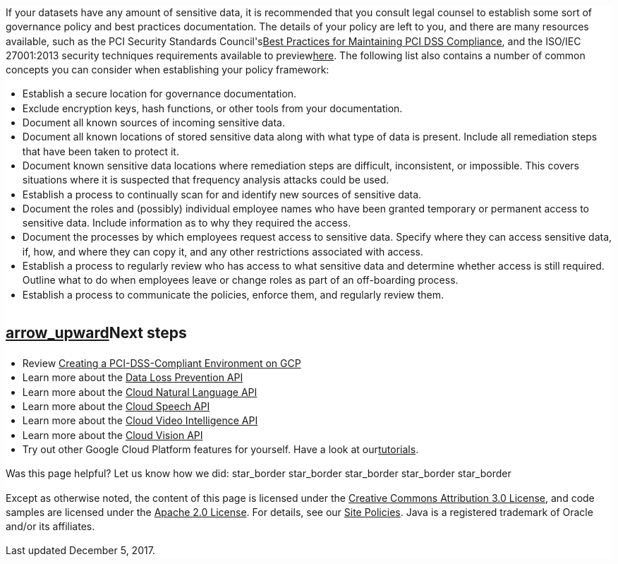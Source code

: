 If your datasets have any amount of sensitive data, it is recommended that you consult legal counsel to establish some sort of governance policy and best practices documentation. The details of your policy are left to you, and there are many resources available, such as the PCI Security Standards Council's[Best Practices for Maintaining PCI DSS Compliance](https://www.pcisecuritystandards.org/documents/PCI_DSS_V3.0_Best_Practices_for_Maintaining_PCI_DSS_Compliance.pdf), and the ISO/IEC 27001:2013 security techniques requirements available to preview[here](https://www.iso.org/obp/ui/#iso:std:iso-iec:27001:ed-2:v1:en). The following list also contains a number of common concepts you can consider when establishing your policy framework:

- Establish a secure location for governance documentation.
- Exclude encryption keys, hash functions, or other tools from your documentation.
- Document all known sources of incoming sensitive data.
- Document all known locations of stored sensitive data along with what type of data is present. Include all remediation steps that have been taken to protect it.
- Document known sensitive data locations where remediation steps are difficult, inconsistent, or impossible. This covers situations where it is suspected that frequency analysis attacks could be used.
- Establish a process to continually scan for and identify new sources of sensitive data.
- Document the roles and (possibly) individual employee names who have been granted temporary or permanent access to sensitive data. Include information as to why they required the access.
- Document the processes by which employees request access to sensitive data. Specify where they can access sensitive data, if, how, and where they can copy it, and any other restrictions associated with access.
- Establish a process to regularly review who has access to what sensitive data and determine whether access is still required. Outline what to do when employees leave or change roles as part of an off-boarding process.
- Establish a process to communicate the policies, enforce them, and regularly review them.

## [arrow_upward](https://cloud.google.com/solutions/sensitive-data-and-ml-datasets#top_of_page)Next steps

- Review [Creating a PCI-DSS-Compliant Environment on GCP](https://cloud.google.com/solutions/pci-dss)
- Learn more about the [Data Loss Prevention API](https://cloud.google.com/dlp/)
- Learn more about the [Cloud Natural Language API](https://cloud.google.com/natural-language/)
- Learn more about the [Cloud Speech API](https://cloud.google.com/speech/)
- Learn more about the [Cloud Video Intelligence API](https://cloud.google.com/video-intelligence/)
- Learn more about the [Cloud Vision API](https://cloud.google.com/vision/)
- Try out other Google Cloud Platform features for yourself. Have a look at our[tutorials](https://cloud.google.com/docs/tutorials).

Was this page helpful? Let us know how we did:
star_border
star_border
star_border
star_border
star_border

Except as otherwise noted, the content of this page is licensed under the [Creative Commons Attribution 3.0 License](http://creativecommons.org/licenses/by/3.0/), and code samples are licensed under the [Apache 2.0 License](http://www.apache.org/licenses/LICENSE-2.0). For details, see our [Site Policies](https://developers.google.com/terms/site-policies). Java is a registered trademark of Oracle and/or its affiliates.

Last updated December 5, 2017.